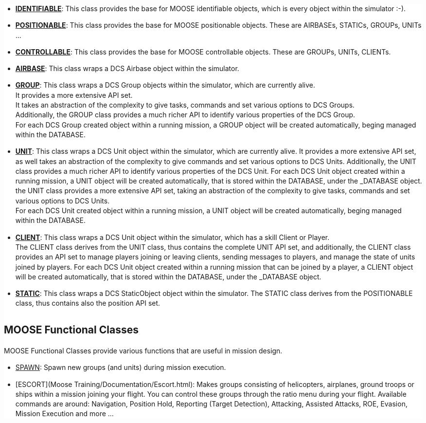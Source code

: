 * **[IDENTIFIABLE](Documentation/Identifiable.html)**: This class provides the base for MOOSE identifiable objects, which is every object within the simulator :-).

* **[POSITIONABLE](Documentation/Positionable.html)**: This class provides the base for MOOSE positionable objects. These are AIRBASEs, STATICs, GROUPs, UNITs ...

* **[CONTROLLABLE](Documentation/Controllable.html)**: This class provides the base for MOOSE controllable objects. These are GROUPs, UNITs, CLIENTs.

* **[AIRBASE](Documentation/Airbase.html)**: This class wraps a DCS Airbase object within the simulator.

* **[GROUP](Documentation/Group.html)**: This class wraps a DCS Group objects within the simulator, which are currently alive.  
It provides a more extensive API set.  
It takes an abstraction of the complexity to give tasks, commands and set various options to DCS Groups.  
Additionally, the GROUP class provides a much richer API to identify various properties of the DCS Group.  
For each DCS Group created object within a running mission, a GROUP object will be created automatically, beging managed within the DATABASE.

* **[UNIT](Documentation/Unit.html)**: This class wraps a DCS Unit object within the simulator, which are currently alive. It provides a more extensive API set, as well takes an abstraction of the complexity to give commands and set various options to DCS Units. Additionally, the UNIT class provides a much richer API to identify various properties of the DCS Unit. For each DCS Unit object created within a running mission, a UNIT object will be created automatically, that is stored within the DATABASE, under the _DATABASE object.
the UNIT class provides a more extensive API set, taking an abstraction of the complexity to give tasks, commands and set various options to DCS Units.  
For each DCS Unit created object within a running mission, a UNIT object will be created automatically, beging managed within the DATABASE.

* **[CLIENT](Documentation/Client.html)**: This class wraps a DCS Unit object within the simulator, which has a skill Client or Player.  
The CLIENT class derives from the UNIT class, thus contains the complete UNIT API set, and additionally, the CLIENT class provides an API set to manage players joining or leaving clients, sending messages to players, and manage the state of units joined by players. For each DCS Unit object created within a running mission that can be joined by a player, a CLIENT object will be created automatically, that is stored within the DATABASE, under the _DATABASE object.

* **[STATIC](Documentation/Static.html)**: This class wraps a DCS StaticObject object within the simulator. 
The STATIC class derives from the POSITIONABLE class, thus contains also the position API set.


## MOOSE Functional Classes

MOOSE Functional Classes provide various functions that are useful in mission design.

* [SPAWN](Documentation/Spawn.html): Spawn new groups (and units) during mission execution.

* [ESCORT](Moose Training/Documentation/Escort.html): Makes groups consisting of helicopters, airplanes, ground troops or ships within a mission joining your flight. You can control these groups through the ratio menu during your flight. Available commands are around: Navigation, Position Hold, Reporting (Target Detection), Attacking, Assisted Attacks, ROE, Evasion, Mission Execution and more ...
